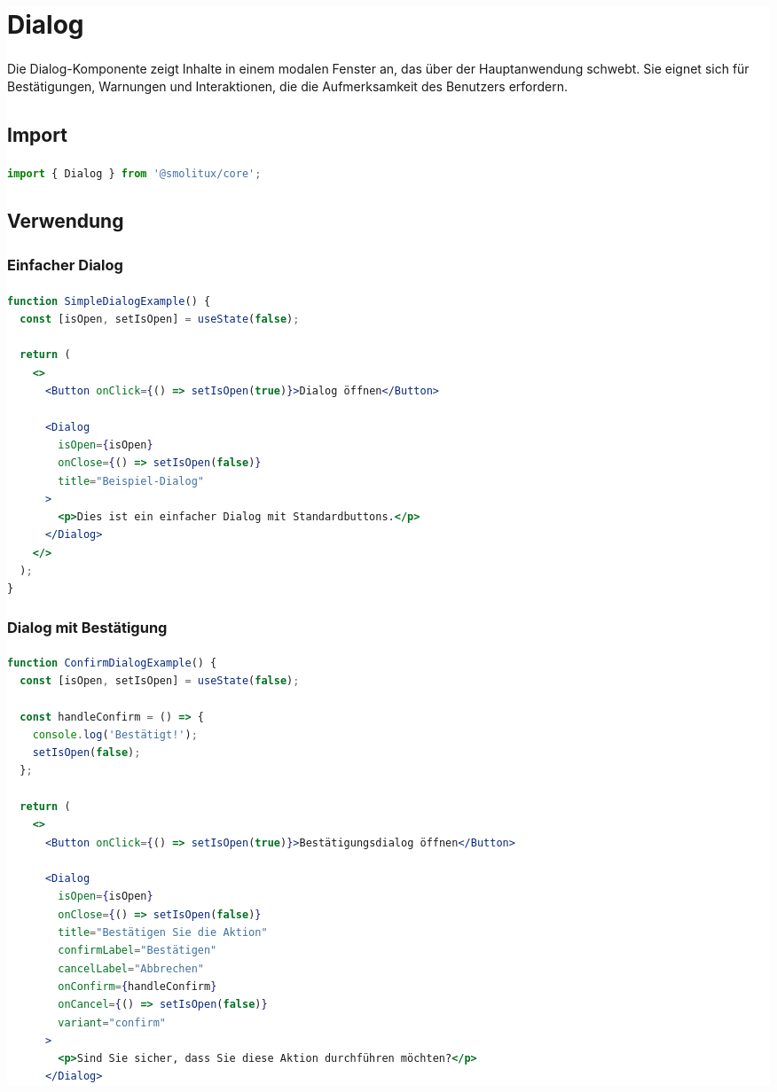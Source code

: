 # Dialog

Die Dialog-Komponente zeigt Inhalte in einem modalen Fenster an, das über der Hauptanwendung schwebt. Sie eignet sich für Bestätigungen, Warnungen und Interaktionen, die die Aufmerksamkeit des Benutzers erfordern.

## Import

```jsx
import { Dialog } from '@smolitux/core';
```

## Verwendung

### Einfacher Dialog

```jsx
function SimpleDialogExample() {
  const [isOpen, setIsOpen] = useState(false);
  
  return (
    <>
      <Button onClick={() => setIsOpen(true)}>Dialog öffnen</Button>
      
      <Dialog
        isOpen={isOpen}
        onClose={() => setIsOpen(false)}
        title="Beispiel-Dialog"
      >
        <p>Dies ist ein einfacher Dialog mit Standardbuttons.</p>
      </Dialog>
    </>
  );
}
```

### Dialog mit Bestätigung

```jsx
function ConfirmDialogExample() {
  const [isOpen, setIsOpen] = useState(false);
  
  const handleConfirm = () => {
    console.log('Bestätigt!');
    setIsOpen(false);
  };
  
  return (
    <>
      <Button onClick={() => setIsOpen(true)}>Bestätigungsdialog öffnen</Button>
      
      <Dialog
        isOpen={isOpen}
        onClose={() => setIsOpen(false)}
        title="Bestätigen Sie die Aktion"
        confirmLabel="Bestätigen"
        cancelLabel="Abbrechen"
        onConfirm={handleConfirm}
        onCancel={() => setIsOpen(false)}
        variant="confirm"
      >
        <p>Sind Sie sicher, dass Sie diese Aktion durchführen möchten?</p>
      </Dialog>
```